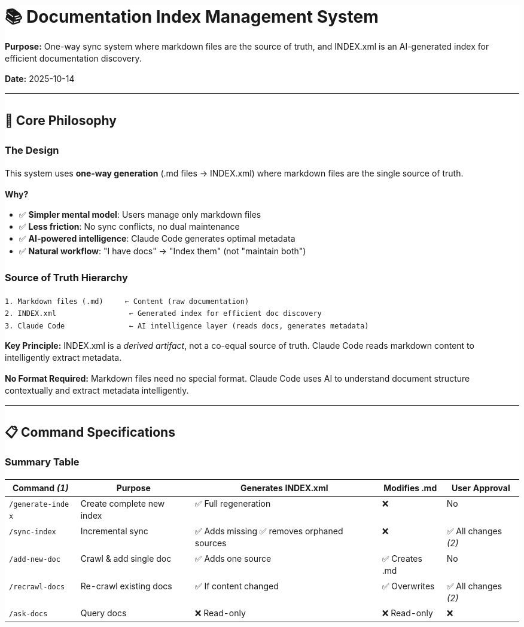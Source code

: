 # 📚 Documentation Index Management System

**Purpose:** One-way sync system where markdown files are the source of truth, and INDEX.xml is an AI-generated index for efficient documentation discovery.

**Date:** 2025-10-14

---

## 🎯 Core Philosophy

### The Design

This system uses **one-way generation** (.md files → INDEX.xml) where markdown files are the single source of truth.

**Why?**

- ✅ **Simpler mental model**: Users manage only markdown files
- ✅ **Less friction**: No sync conflicts, no dual maintenance
- ✅ **AI-powered intelligence**: Claude Code generates optimal metadata
- ✅ **Natural workflow**: "I have docs" → "Index them" (not "maintain both")

### Source of Truth Hierarchy

```text
1. Markdown files (.md)     ← Content (raw documentation)
2. INDEX.xml                 ← Generated index for efficient doc discovery
3. Claude Code               ← AI intelligence layer (reads docs, generates metadata)
```

**Key Principle:** INDEX.xml is a *derived artifact*, not a co-equal source of truth. Claude Code reads markdown content to intelligently extract metadata.

**No Format Required:** Markdown files need no special format. Claude Code uses AI to understand document structure contextually and extract metadata intelligently.

---

## 📋 Command Specifications

### Summary Table

| Command *(1)* | Purpose | Generates INDEX.xml | Modifies .md | User Approval |
|---------|---------|---------------------|--------------|---------------|
| `/generate-index` | Create complete new index | ✅ Full regeneration | ❌ | No |
| `/sync-index` | Incremental sync | ✅ Adds missing ✅ removes orphaned sources | ❌ | ✅ All changes *(2)* |
| `/add-new-doc` | Crawl & add single doc | ✅ Adds one source | ✅ Creates .md | No |
| `/recrawl-docs` | Re-crawl existing docs | ✅ If content changed | ✅ Overwrites | ✅ All changes *(2)* |
| `/ask-docs` | Query docs | ❌ Read-only | ❌ Read-only | ❌ |

